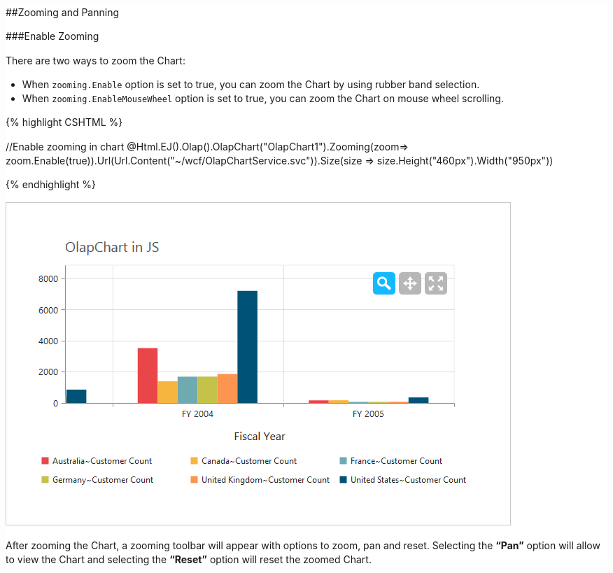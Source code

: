 ##Zooming and Panning

###Enable Zooming

There are two ways to zoom the Chart:
* When `zooming.Enable` option is set to true, you can zoom the Chart by using rubber band selection.
* When `zooming.EnableMouseWheel` option is set to true, you can zoom the Chart on mouse wheel scrolling.

{% highlight CSHTML %}

//Enable zooming in chart
@Html.EJ().Olap().OlapChart("OlapChart1").Zooming(zoom=> zoom.Enable(true)).Url(Url.Content("~/wcf/OlapChartService.svc")).Size(size => size.Height("460px").Width("950px"))

{% endhighlight %} 

![](User-Interactions_images/zooming.png) 

After zooming the Chart, a zooming toolbar will appear with options to zoom, pan and reset. Selecting the **“Pan”** option will allow to view the Chart and selecting the **“Reset”** option will reset the zoomed Chart.
